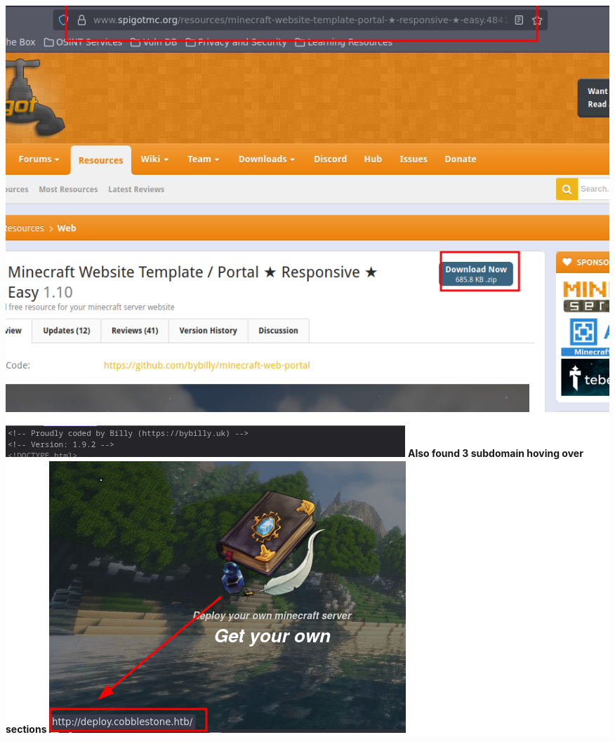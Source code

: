 ![400](<./attachments/Cobblestone-5.png>)

![](<./attachments/Cobblestone-1.png>)
**Also found 3 subdomain hoving over sections**
![400x200](<./attachments/Cobblestone-8.png>)